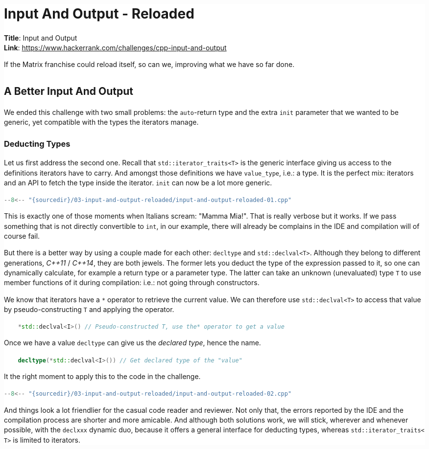 # Input And Output - Reloaded

**Title**: Input and Output\
**Link**: <https://www.hackerrank.com/challenges/cpp-input-and-output>

If the Matrix franchise could reload itself, so can we, improving what we have so far done.

## A Better Input And Output

We ended this challenge with two small problems: the `auto`-return type and the extra `init` parameter that we wanted to be generic, yet compatible with the types the iterators manage.

### Deducting Types

Let us first address the second one. Recall that `std::iterator_traits<T>` is the generic interface giving us access to the definitions iterators have to carry. And amongst those definitions we have `value_type`, i.e.: a type. It is the perfect mix: iterators and an API to fetch the type inside the iterator. `init` can now be a lot more generic.

```cpp title
--8<-- "{sourcedir}/03-input-and-output-reloaded/input-and-output-reloaded-01.cpp"
```

This is exactly one of those moments when Italians scream: "Mamma Mia!". That is really verbose but it works. If we pass something that is not directly convertible to `int`, in our example, there will already be complains in the IDE and compilation will of course fail.

But there is a better way by using a couple made for each other: `decltype` and `std::declval<T>`. Although they belong to different generations, *C++11* / *C++14*, they are both jewels. The former lets you deduct the type of the expression passed to it, so one can dynamically calculate, for example a return type or a parameter type. The latter can take an unknown (unevaluated) type `T` to use member functions of it during compilation: i.e.: not going through constructors.

We know that iterators have a `*` operator to retrieve the current value. We can therefore use `std::declval<T>` to access that value by pseudo-constructing `T` and applying the operator.


```cpp
    *std::declval<I>() // Pseudo-constructed T, use the* operator to get a value
```

Once we have a value `decltype` can give us the *declared type*, hence the name.

```cpp
    decltype(*std::declval<I>()) // Get declared type of the "value"
```

It the right moment to apply this to the code in the challenge.

```cpp title
--8<-- "{sourcedir}/03-input-and-output-reloaded/input-and-output-reloaded-02.cpp"
```

And things look a lot friendlier for the casual code reader and reviewer. Not only that, the errors reported by the IDE and the compilation process are shorter and more amicable. And although both solutions work, we will stick, wherever and whenever possible, with the `declxxx` dynamic duo, because it offers a general interface for deducting types, whereas `std::iterator_traits<T>` is limited to iterators.
